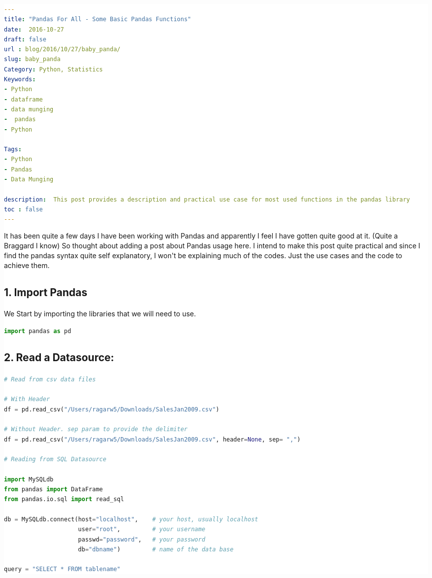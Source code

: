 ```yaml
---
title: "Pandas For All - Some Basic Pandas Functions"
date:  2016-10-27
draft: false
url : blog/2016/10/27/baby_panda/
slug: baby_panda
Category: Python, Statistics
Keywords: 
- Python
- dataframe
- data munging
-  pandas
- Python

Tags: 
- Python
- Pandas
- Data Munging

description:  This post provides a description and practical use case for most used functions in the pandas library
toc : false
---
```


It has been quite a few days I have been working with Pandas and apparently I feel I have gotten quite good at it. (Quite a Braggard I know)
So thought about adding a post about Pandas usage here. I intend to make this post quite practical and since I find the pandas syntax quite self explanatory, I won't be explaining much of the codes. Just the use cases and the code to achieve them.

## 1. Import Pandas

We Start by importing the libraries that we will need to use.

```py
import pandas as pd
```

## 2. Read a Datasource:

```py
# Read from csv data files

# With Header
df = pd.read_csv("/Users/ragarw5/Downloads/SalesJan2009.csv")

# Without Header. sep param to provide the delimiter
df = pd.read_csv("/Users/ragarw5/Downloads/SalesJan2009.csv", header=None, sep= ",")

# Reading from SQL Datasource

import MySQLdb
from pandas import DataFrame
from pandas.io.sql import read_sql

db = MySQLdb.connect(host="localhost",    # your host, usually localhost
                     user="root",         # your username
                     passwd="password",   # your password
                     db="dbname")         # name of the data base

query = "SELECT * FROM tablename"

```
